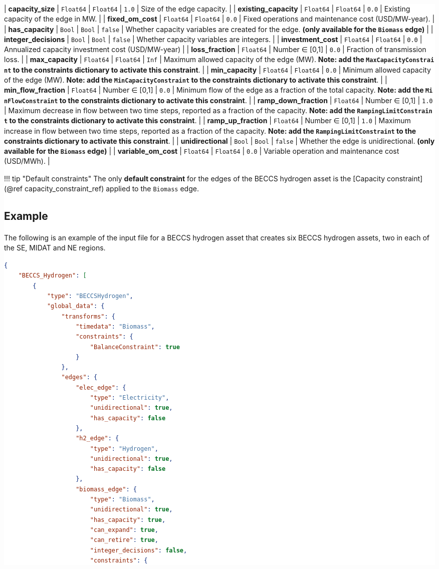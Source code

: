 | **capacity_size** | `Float64` | `Float64` | `1.0` | Size of the edge capacity. |
| **existing_capacity** | `Float64` | `Float64` | `0.0` | Existing capacity of the edge in MW. |
| **fixed\_om\_cost** | `Float64` | `Float64` | `0.0` | Fixed operations and maintenance cost (USD/MW-year). |
| **has\_capacity** | `Bool` | `Bool` | `false` | Whether capacity variables are created for the edge. **(only available for the `Biomass` edge)** |
| **integer\_decisions** | `Bool` | `Bool` | `false` | Whether capacity variables are integers. |
| **investment\_cost** | `Float64` | `Float64` | `0.0` | Annualized capacity investment cost (USD/MW-year) |
| **loss\_fraction** | `Float64` | Number $\in$ [0,1] | `0.0` | Fraction of transmission loss. |
| **max\_capacity** | `Float64` | `Float64` | `Inf` | Maximum allowed capacity of the edge (MW). **Note: add the `MaxCapacityConstraint` to the constraints dictionary to activate this constraint**. |
| **min\_capacity** | `Float64` | `Float64` | `0.0` | Minimum allowed capacity of the edge (MW). **Note: add the `MinCapacityConstraint` to the constraints dictionary to activate this constraint**. |
| **min\_flow\_fraction** | `Float64` | Number $\in$ [0,1] | `0.0` | Minimum flow of the edge as a fraction of the total capacity. **Note: add the `MinFlowConstraint` to the constraints dictionary to activate this constraint**. |
| **ramp\_down\_fraction** | `Float64` | Number $\in$ [0,1] | `1.0` | Maximum decrease in flow between two time steps, reported as a fraction of the capacity. **Note: add the `RampingLimitConstraint` to the constraints dictionary to activate this constraint**. |
| **ramp\_up\_fraction** | `Float64` | Number $\in$ [0,1] | `1.0` | Maximum increase in flow between two time steps, reported as a fraction of the capacity. **Note: add the `RampingLimitConstraint` to the constraints dictionary to activate this constraint**. |
| **unidirectional** | `Bool` | `Bool` | `false` | Whether the edge is unidirectional. **(only available for the `Biomass` edge)** |
| **variable\_om\_cost** | `Float64` | `Float64` | `0.0` | Variable operation and maintenance cost (USD/MWh). |

!!! tip "Default constraints"
    The only **default constraint** for the edges of the BECCS hydrogen asset is the [Capacity constraint](@ref capacity_constraint_ref) applied to the `Biomass` edge. 

## Example
The following is an example of the input file for a BECCS hydrogen asset that creates six BECCS hydrogen assets, two in each of the SE, MIDAT and NE regions.

```json
{
    "BECCS_Hydrogen": [
        {
            "type": "BECCSHydrogen",
            "global_data": {
                "transforms": {
                    "timedata": "Biomass",
                    "constraints": {
                        "BalanceConstraint": true
                    }
                },
                "edges": {
                    "elec_edge": {
                        "type": "Electricity",
                        "unidirectional": true,
                        "has_capacity": false
                    },
                    "h2_edge": {
                        "type": "Hydrogen",
                        "unidirectional": true,
                        "has_capacity": false
                    },
                    "biomass_edge": {
                        "type": "Biomass",
                        "unidirectional": true,
                        "has_capacity": true,
                        "can_expand": true,
                        "can_retire": true,
                        "integer_decisions": false,
                        "constraints": {
```